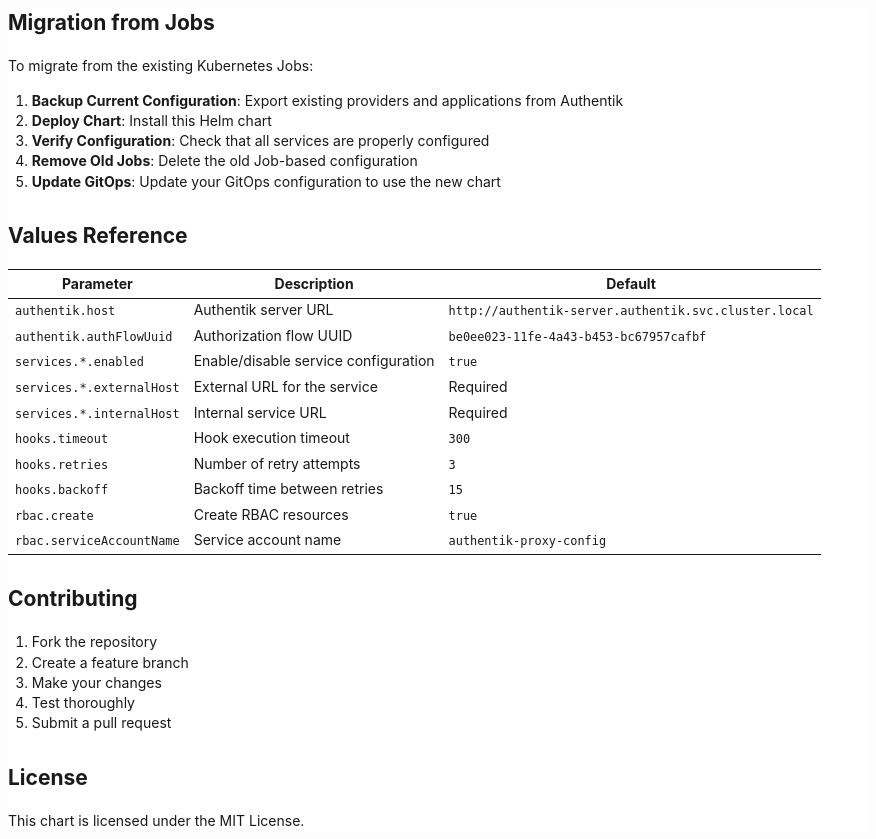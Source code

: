 ## Migration from Jobs

To migrate from the existing Kubernetes Jobs:

1. **Backup Current Configuration**: Export existing providers and applications from Authentik
2. **Deploy Chart**: Install this Helm chart
3. **Verify Configuration**: Check that all services are properly configured
4. **Remove Old Jobs**: Delete the old Job-based configuration
5. **Update GitOps**: Update your GitOps configuration to use the new chart

## Values Reference

| Parameter                 | Description                          | Default                                               |
| ------------------------- | ------------------------------------ | ----------------------------------------------------- |
| `authentik.host`          | Authentik server URL                 | `http://authentik-server.authentik.svc.cluster.local` |
| `authentik.authFlowUuid`  | Authorization flow UUID              | `be0ee023-11fe-4a43-b453-bc67957cafbf`                |
| `services.*.enabled`      | Enable/disable service configuration | `true`                                                |
| `services.*.externalHost` | External URL for the service         | Required                                              |
| `services.*.internalHost` | Internal service URL                 | Required                                              |
| `hooks.timeout`           | Hook execution timeout               | `300`                                                 |
| `hooks.retries`           | Number of retry attempts             | `3`                                                   |
| `hooks.backoff`           | Backoff time between retries         | `15`                                                  |
| `rbac.create`             | Create RBAC resources                | `true`                                                |
| `rbac.serviceAccountName` | Service account name                 | `authentik-proxy-config`                              |

## Contributing

1. Fork the repository
2. Create a feature branch
3. Make your changes
4. Test thoroughly
5. Submit a pull request

## License

This chart is licensed under the MIT License.
